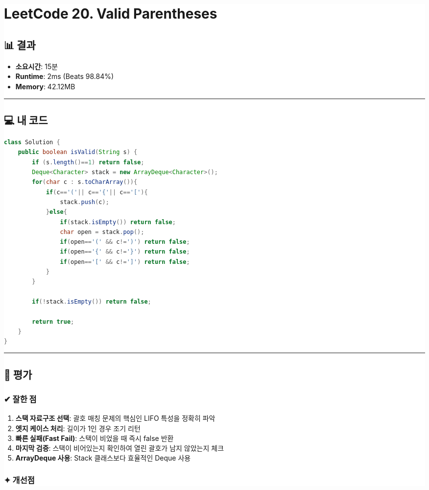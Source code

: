 
# LeetCode 20. Valid Parentheses

## 📊 결과
- **소요시간**: 15분
- **Runtime**: 2ms (Beats 98.84%)
- **Memory**: 42.12MB

---

## 💻 내 코드

```java
class Solution {
    public boolean isValid(String s) {
        if (s.length()==1) return false;
        Deque<Character> stack = new ArrayDeque<Character>();
        for(char c : s.toCharArray()){
            if(c=='('|| c=='{'|| c=='['){
                stack.push(c);
            }else{
                if(stack.isEmpty()) return false;
                char open = stack.pop();
                if(open=='(' && c!=')') return false;
                if(open=='{' && c!='}') return false;
                if(open=='[' && c!=']') return false;
            }
        }

        if(!stack.isEmpty()) return false;

        return true;
    }
}
````

---

## 📝 평가

### ✔ 잘한 점

1. **스택 자료구조 선택**: 괄호 매칭 문제의 핵심인 LIFO 특성을 정확히 파악
2. **엣지 케이스 처리**: 길이가 1인 경우 조기 리턴
3. **빠른 실패(Fast Fail)**: 스택이 비었을 때 즉시 false 반환
4. **마지막 검증**: 스택이 비어있는지 확인하여 열린 괄호가 남지 않았는지 체크
5. **ArrayDeque 사용**: Stack 클래스보다 효율적인 Deque 사용

### ✦ 개선점
